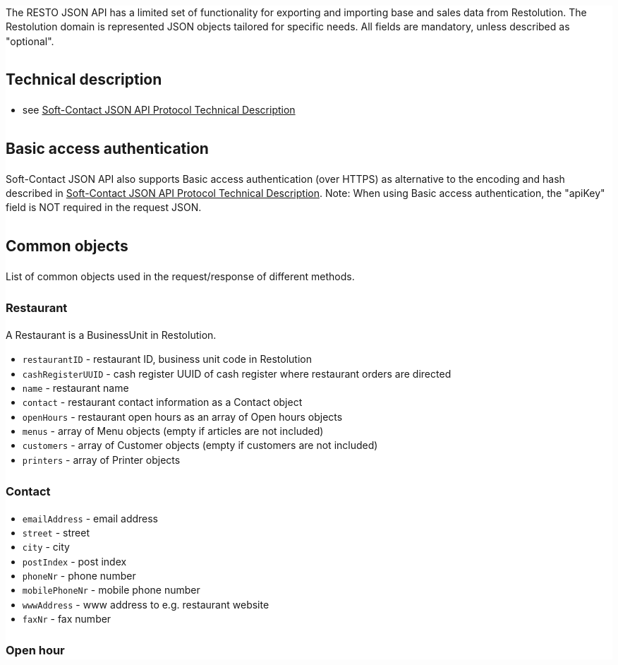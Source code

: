 The RESTO JSON API has a limited set of functionality for exporting and importing base and sales data from Restolution.
The Restolution domain is represented JSON objects tailored for specific needs.
All fields are mandatory, unless described as "optional".

<a name="technical-description"></a>
## Technical description

* see [Soft-Contact JSON API Protocol Technical Description](resto_json_api_technical_description.md)

<a name="basic-access-authentication"></a>
## Basic access authentication

Soft-Contact JSON API also supports Basic access authentication (over HTTPS) as alternative to
the encoding and hash described in [Soft-Contact JSON API Protocol Technical Description](resto_json_api_technical_description.md).
Note: When using Basic access authentication, the "apiKey" field is NOT required in the request JSON.

<a name="common-objects"></a>
## Common objects

List of common objects used in the request/response of different methods.

<a name="restaurant"></a>
### Restaurant

A Restaurant is a BusinessUnit in Restolution.

* ``restaurantID`` - restaurant ID, business unit code in Restolution
* ``cashRegisterUUID`` - cash register UUID of cash register where restaurant orders are directed
* ``name`` - restaurant name
* ``contact`` - restaurant contact information as a Contact object
* ``openHours`` - restaurant open hours as an array of Open hours objects
* ``menus`` - array of Menu objects (empty if articles are not included)
* ``customers`` - array of Customer objects (empty if customers are not included)
* ``printers`` - array of Printer objects

<a name="contact"></a>
### Contact

* ``emailAddress`` - email address
* ``street`` - street
* ``city`` - city
* ``postIndex`` - post index
* ``phoneNr`` - phone number
* ``mobilePhoneNr`` - mobile phone number
* ``wwwAddress`` - www address to e.g. restaurant website
* ``faxNr`` - fax number

<a name="open-hour"></a>
### Open hour
